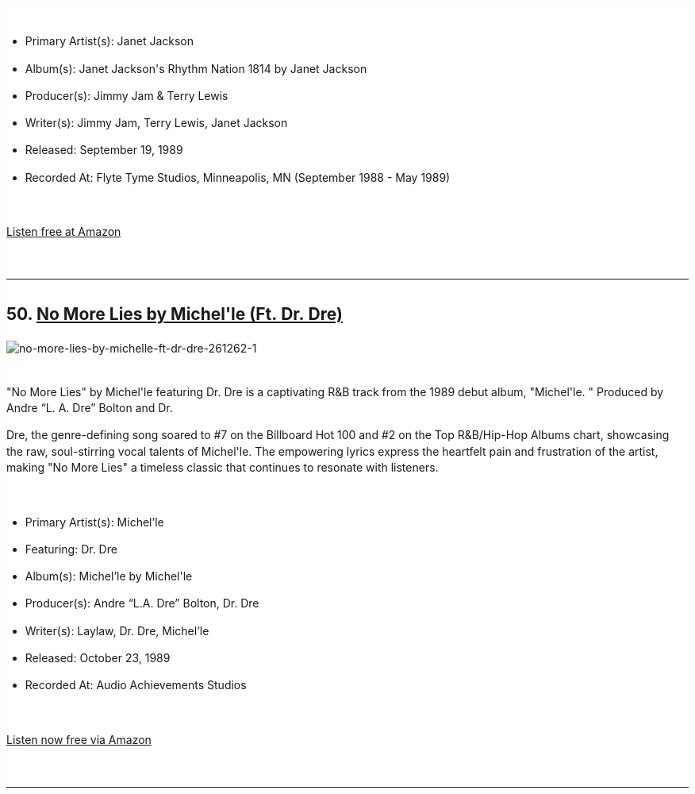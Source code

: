 <br>

- Primary Artist(s): Janet Jackson

- Album(s): Janet Jackson's Rhythm Nation 1814 by Janet Jackson

- Producer(s): Jimmy Jam & Terry Lewis

- Writer(s): Jimmy Jam, Terry Lewis, Janet Jackson

- Released: September 19, 1989

- Recorded At: Flyte Tyme Studios, Minneapolis, MN (September 1988 - May 1989)

<br>

[Listen free at Amazon](https://serp.ly/amazonprime)

<br>

<hr>

## 50. [No More Lies by Michel'le (Ft. Dr. Dre)](https://serp.ly/amazon/No+More+Lies+by%C2%A0Michel%27le+%28Ft.%C2%A0Dr.%C2%A0Dre%29?i=digital-music)

<div class="image"><img alt="no-more-lies-by-michelle-ft-dr-dre-261262-1" height="540" src="https://imagedelivery.net/XRNHhJkVKCwA1q8dBxfEtw/no-more-lies-by-michelle-ft-dr-dre-261262-1/h=540,fit=pad,background=black"/></div>

<br>

"No More Lies" by Michel'le featuring Dr. Dre is a captivating R&B track from the 1989 debut album, "Michel'le. " Produced by Andre “L. A. Dre” Bolton and Dr.

Dre, the genre-defining song soared to #7 on the Billboard Hot 100 and #2 on the Top R&B/Hip-Hop Albums chart, showcasing the raw, soul-stirring vocal talents of Michel'le. The empowering lyrics express the heartfelt pain and frustration of the artist, making "No More Lies" a timeless classic that continues to resonate with listeners.

<br>

- Primary Artist(s): Michel’le

- Featuring: Dr. Dre

- Album(s): Michel’le by Michel'le

- Producer(s): Andre “L.A. Dre” Bolton, Dr. Dre

- Writer(s): Laylaw, Dr. Dre, Michel’le

- Released: October 23, 1989

- Recorded At: Audio Achievements Studios

<br>

[Listen now free via Amazon](https://serp.ly/amazonprime)

<br>

<hr>
